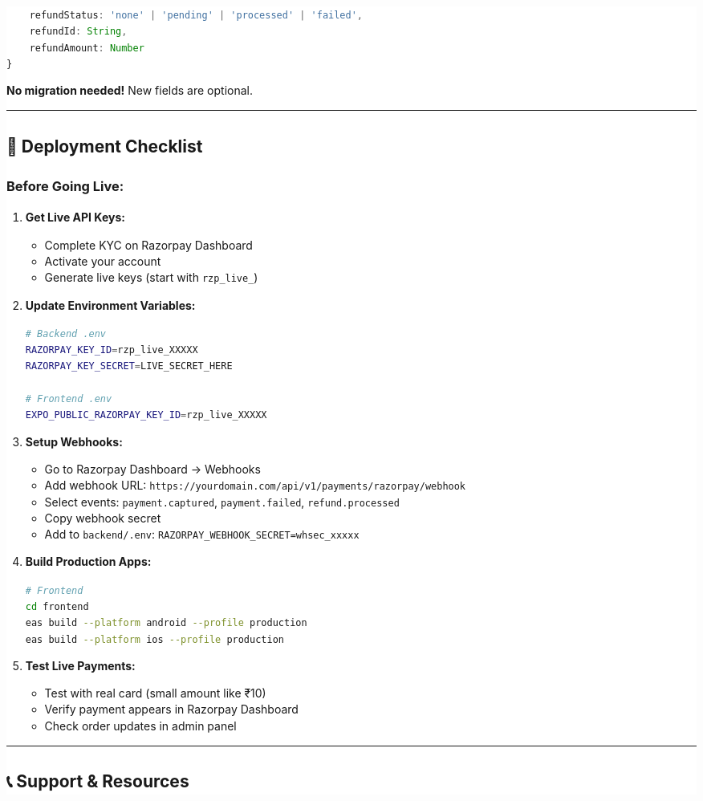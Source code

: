 ```javascript
    refundStatus: 'none' | 'pending' | 'processed' | 'failed',
    refundId: String,
    refundAmount: Number
}
```

**No migration needed!** New fields are optional.

---

## 🚀 **Deployment Checklist**

### **Before Going Live:**

1. **Get Live API Keys:**
   - Complete KYC on Razorpay Dashboard
   - Activate your account
   - Generate live keys (start with `rzp_live_`)

2. **Update Environment Variables:**
   ```bash
   # Backend .env
   RAZORPAY_KEY_ID=rzp_live_XXXXX
   RAZORPAY_KEY_SECRET=LIVE_SECRET_HERE
   
   # Frontend .env
   EXPO_PUBLIC_RAZORPAY_KEY_ID=rzp_live_XXXXX
   ```

3. **Setup Webhooks:**
   - Go to Razorpay Dashboard → Webhooks
   - Add webhook URL: `https://yourdomain.com/api/v1/payments/razorpay/webhook`
   - Select events: `payment.captured`, `payment.failed`, `refund.processed`
   - Copy webhook secret
   - Add to `backend/.env`: `RAZORPAY_WEBHOOK_SECRET=whsec_xxxxx`

4. **Build Production Apps:**
   ```bash
   # Frontend
   cd frontend
   eas build --platform android --profile production
   eas build --platform ios --profile production
   ```

5. **Test Live Payments:**
   - Test with real card (small amount like ₹10)
   - Verify payment appears in Razorpay Dashboard
   - Check order updates in admin panel

---

## 📞 **Support & Resources**
